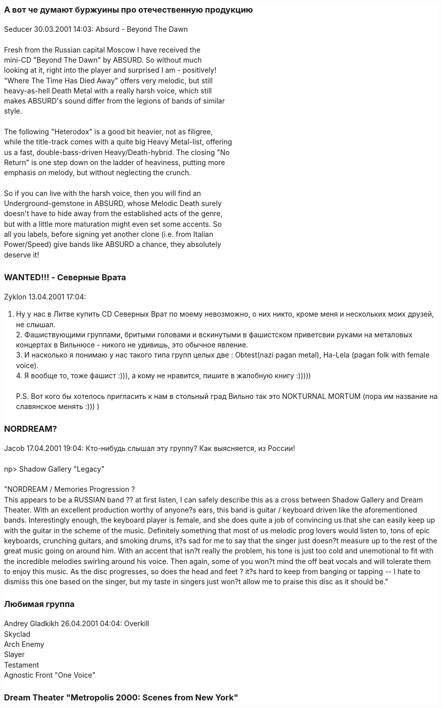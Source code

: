 ### А вот че думают буржуины про отечественную продукцию

Seducer 30.03.2001 14:03:
Absurd - Beyond The Dawn<BR><BR>  Fresh from the Russian capital Moscow I have received the<BR>  mini-CD "Beyond The Dawn" by ABSURD. So without much<BR>  looking at it, right into the player and surprised I am - positively!<BR>  "Where The Time Has Died Away" offers very melodic, but still<BR>  heavy-as-hell Death Metal with a really harsh voice, which still<BR>  makes ABSURD's sound differ from the legions of bands of similar<BR>  style.<BR><BR>  The following "Heterodox" is a good bit heavier, not as filigree,<BR>  while the title-track comes with a quite big Heavy Metal-list, offering<BR>  us a fast, double-bass-driven Heavy/Death-hybrid. The closing "No<BR>  Return" is one step down on the ladder of heaviness, putting more<BR>  emphasis on melody, but without neglecting the crunch.<BR><BR>  So if you can live with the harsh voice, then you will find an<BR>  Underground-gemstone in ABSURD, whose Melodic Death surely<BR>  doesn't have to hide away from the established acts of the genre,<BR>  but with a little more maturation might even set some accents. So<BR>  all you labels, before signing yet another clone (i.e. from Italian<BR>  Power/Speed) give bands like ABSURD a chance, they absolutely<BR>  deserve it!

### WANTED!!! - Северные Врата

Zyklon 13.04.2001 17:04:
1. Ну у нас в Литве купить CD Северных Врат по моему невозможно, o них никто, кроме меня и нескольких моих друзей, не слышал.<BR>2. Фашиствующими группами, бритыми головами и вскинутыми  в фашистском приветсвии руками на металовых концертах в Вильнюсе - никого не удивишь, это обычное явление.<BR>3. И насколько я понимаю у нас такого типа групп целых две : Obtest(nazi pagan metal), Ha-Lela (pagan folk with female voice).<BR>4. Я вообще то, тоже фашист :))), а кому не нравится, пишите в жалобную книгу :)))))<BR><BR>P.S. Вот кого бы хотелось пригласить к нам в стольный град Вильно так это NOKTURNAL MORTUM (пора им название на славянское менять :))) )

### NORDREAM?

Jacob 17.04.2001 19:04:
Кто-нибудь слышал эту группу? Как выясняется, из России!<BR><BR>np&gt; Shadow Gallery "Legacy"<BR><BR>"NORDREAM / Memories Progression ?<BR>This appears to be a RUSSIAN band ?? at first listen, I can safely describe this as a cross between Shadow Gallery and Dream Theater. With an excellent production worthy of anyone?s ears, this band is guitar / keyboard driven like the aforementioned bands. Interestingly enough, the keyboard player is female, and she does quite a job of convincing us that she can easily keep up with the guitar in the scheme of the music. Definitely something that most of us melodic prog lovers would listen to, tons of epic keyboards, crunching guitars, and smoking drums, it?s sad for me to say that the singer just doesn?t measure up to the rest of the great music going on around him. With an accent that isn?t really the problem, his tone is just too cold and unemotional to fit with the incredible melodies swirling around his voice. Then again, some of you won?t mind the off beat vocals and will tolerate them to enjoy this music. As the disc progresses, so does the head and feet ? it?s hard to keep from banging or tapping -- I hate to dismiss this one based on the singer, but my taste in singers just won?t allow me to praise this disc as it should be."

### Любимая группа

Andrey Gladkikh 26.04.2001 04:04:
Overkill<BR>Skyclad<BR>Arch Enemy<BR>Slayer<BR>Testament<BR>Agnostic Front "One Voice"

### Dream Theater "Metropolis 2000: Scenes from New York"
